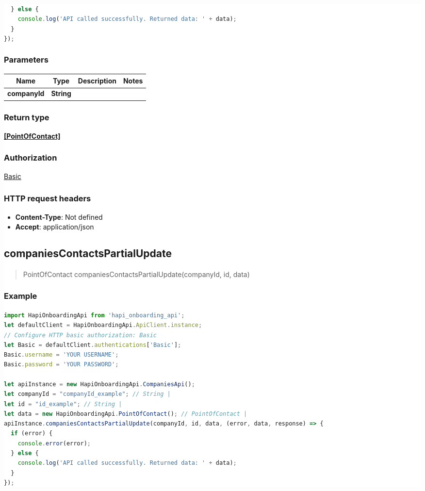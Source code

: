 ```javascript
  } else {
    console.log('API called successfully. Returned data: ' + data);
  }
});
```

### Parameters


Name | Type | Description  | Notes
------------- | ------------- | ------------- | -------------
 **companyId** | **String**|  | 

### Return type

[**[PointOfContact]**](PointOfContact.md)

### Authorization

[Basic](../README.md#Basic)

### HTTP request headers

- **Content-Type**: Not defined
- **Accept**: application/json


## companiesContactsPartialUpdate

> PointOfContact companiesContactsPartialUpdate(companyId, id, data)



### Example

```javascript
import HapiOnboardingApi from 'hapi_onboarding_api';
let defaultClient = HapiOnboardingApi.ApiClient.instance;
// Configure HTTP basic authorization: Basic
let Basic = defaultClient.authentications['Basic'];
Basic.username = 'YOUR USERNAME';
Basic.password = 'YOUR PASSWORD';

let apiInstance = new HapiOnboardingApi.CompaniesApi();
let companyId = "companyId_example"; // String | 
let id = "id_example"; // String | 
let data = new HapiOnboardingApi.PointOfContact(); // PointOfContact | 
apiInstance.companiesContactsPartialUpdate(companyId, id, data, (error, data, response) => {
  if (error) {
    console.error(error);
  } else {
    console.log('API called successfully. Returned data: ' + data);
  }
});
```
